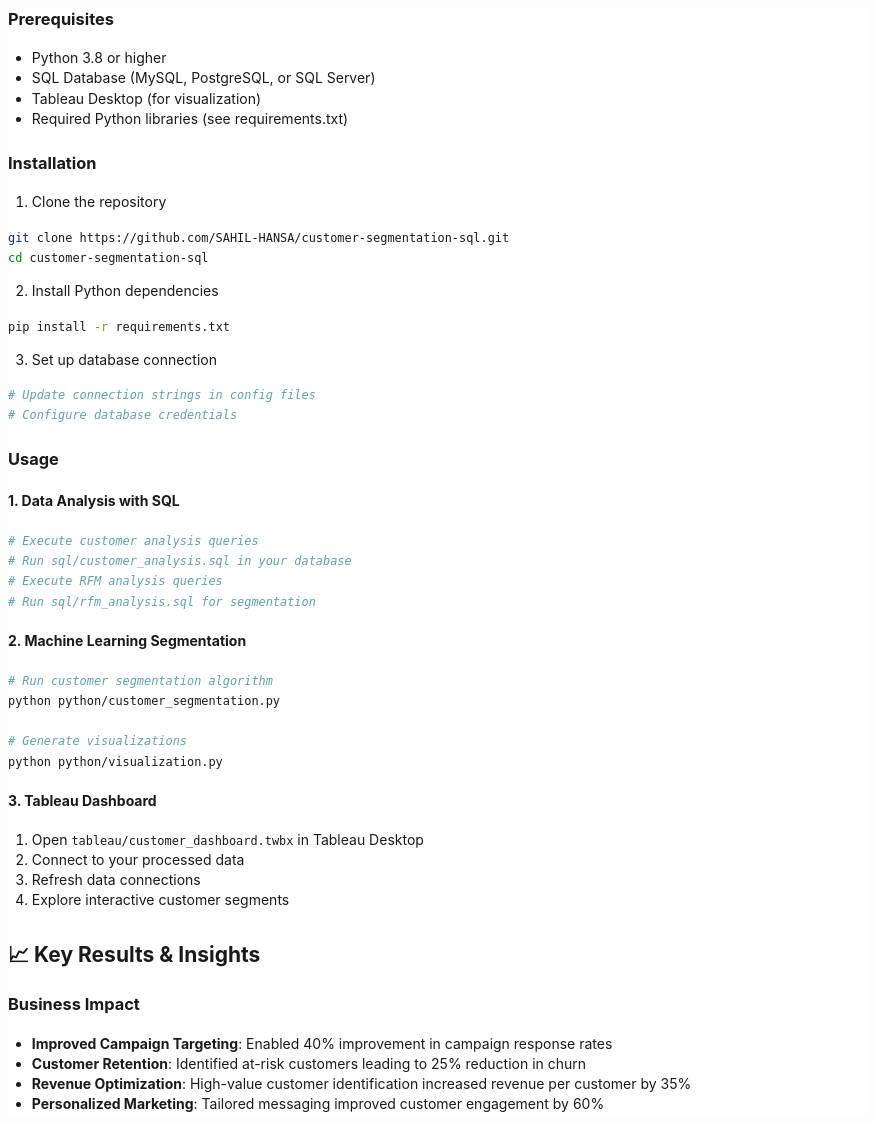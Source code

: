 ### Prerequisites
- Python 3.8 or higher
- SQL Database (MySQL, PostgreSQL, or SQL Server)
- Tableau Desktop (for visualization)
- Required Python libraries (see requirements.txt)

### Installation

1. Clone the repository
```bash
git clone https://github.com/SAHIL-HANSA/customer-segmentation-sql.git
cd customer-segmentation-sql
```

2. Install Python dependencies
```bash
pip install -r requirements.txt
```

3. Set up database connection
```bash
# Update connection strings in config files
# Configure database credentials
```

### Usage

#### 1. Data Analysis with SQL
```bash
# Execute customer analysis queries
# Run sql/customer_analysis.sql in your database
# Execute RFM analysis queries
# Run sql/rfm_analysis.sql for segmentation
```

#### 2. Machine Learning Segmentation
```bash
# Run customer segmentation algorithm
python python/customer_segmentation.py

# Generate visualizations
python python/visualization.py
```

#### 3. Tableau Dashboard
1. Open `tableau/customer_dashboard.twbx` in Tableau Desktop
2. Connect to your processed data
3. Refresh data connections
4. Explore interactive customer segments

## 📈 Key Results & Insights

### Business Impact
- **Improved Campaign Targeting**: Enabled 40% improvement in campaign response rates
- **Customer Retention**: Identified at-risk customers leading to 25% reduction in churn
- **Revenue Optimization**: High-value customer identification increased revenue per customer by 35%
- **Personalized Marketing**: Tailored messaging improved customer engagement by 60%
